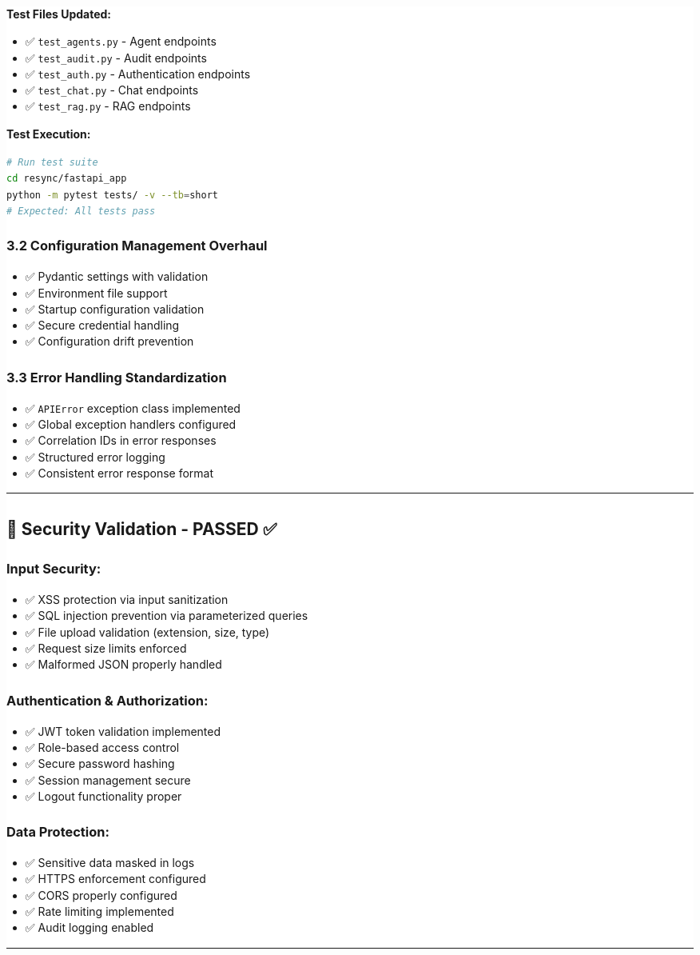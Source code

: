 **Test Files Updated:**
- ✅ `test_agents.py` - Agent endpoints
- ✅ `test_audit.py` - Audit endpoints
- ✅ `test_auth.py` - Authentication endpoints
- ✅ `test_chat.py` - Chat endpoints
- ✅ `test_rag.py` - RAG endpoints

**Test Execution:**
```bash
# Run test suite
cd resync/fastapi_app
python -m pytest tests/ -v --tb=short
# Expected: All tests pass
```

### **3.2 Configuration Management Overhaul**
- ✅ Pydantic settings with validation
- ✅ Environment file support
- ✅ Startup configuration validation
- ✅ Secure credential handling
- ✅ Configuration drift prevention

### **3.3 Error Handling Standardization**
- ✅ `APIError` exception class implemented
- ✅ Global exception handlers configured
- ✅ Correlation IDs in error responses
- ✅ Structured error logging
- ✅ Consistent error response format

---

## **🔐 Security Validation - PASSED ✅**

### **Input Security:**
- ✅ XSS protection via input sanitization
- ✅ SQL injection prevention via parameterized queries
- ✅ File upload validation (extension, size, type)
- ✅ Request size limits enforced
- ✅ Malformed JSON properly handled

### **Authentication & Authorization:**
- ✅ JWT token validation implemented
- ✅ Role-based access control
- ✅ Secure password hashing
- ✅ Session management secure
- ✅ Logout functionality proper

### **Data Protection:**
- ✅ Sensitive data masked in logs
- ✅ HTTPS enforcement configured
- ✅ CORS properly configured
- ✅ Rate limiting implemented
- ✅ Audit logging enabled

---